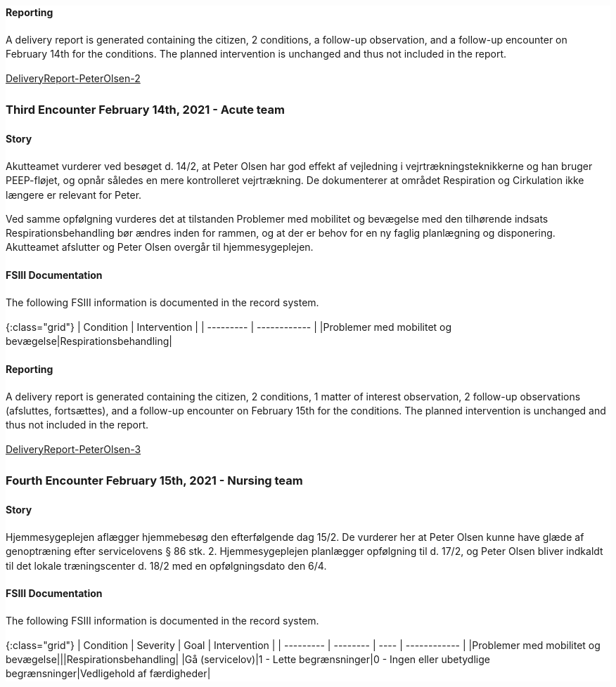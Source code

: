 #### Reporting
A delivery report is generated containing the citizen, 2 conditions, a follow-up observation, and a follow-up encounter on February 14th for the conditions. The planned intervention is unchanged and thus not included in the report.

[DeliveryReport-PeterOlsen-2](Bundle-abc81b1f-b3ba-41f0-9f4b-2fc4df5aaabb.html)

### Third Encounter February 14th, 2021 - Acute team

#### Story
Akutteamet vurderer ved besøget d. 14/2, at Peter Olsen har god effekt af vejledning i vejrtrækningsteknikkerne og han bruger PEEP-fløjet, og opnår således en mere kontrolleret vejrtrækning. De dokumenterer at området Respiration og Cirkulation ikke længere er relevant for Peter.

Ved samme opfølgning vurderes det at tilstanden Problemer med mobilitet og bevægelse med den tilhørende indsats Respirationsbehandling bør ændres inden for rammen, og at der er behov for en ny faglig planlægning og disponering.
Akutteamet afslutter og Peter Olsen overgår til hjemmesygeplejen.

#### FSIII Documentation
The following FSIII information is documented in the record system.

{:class="grid"}
| Condition | Intervention |
| --------- | ------------ |
|Problemer med mobilitet og bevægelse|Respirationsbehandling|

#### Reporting
A delivery report is generated containing the citizen, 2 conditions, 1 matter of interest observation, 2 follow-up observations (afsluttes, fortsættes), and a follow-up encounter on February 15th for the conditions. The planned intervention is unchanged and thus not included in the report.

[DeliveryReport-PeterOlsen-3](Bundle-0c1112c3-77b5-4d85-965c-0c26228ec7ef.html)

### Fourth Encounter February 15th, 2021 - Nursing team

#### Story
Hjemmesygeplejen aflægger hjemmebesøg den efterfølgende dag 15/2. De vurderer her at Peter Olsen kunne have glæde af genoptræning efter servicelovens § 86 stk. 2. Hjemmesygeplejen planlægger opfølgning til d. 17/2, og Peter Olsen bliver indkaldt til det lokale træningscenter d. 18/2 med en opfølgningsdato den 6/4.

#### FSIII Documentation
The following FSIII information is documented in the record system.

{:class="grid"}
| Condition | Severity | Goal | Intervention |
| --------- | -------- | ---- | ------------ |
|Problemer med mobilitet og bevægelse|||Respirationsbehandling|
|Gå (servicelov)|1 - Lette begrænsninger|0 - Ingen eller ubetydlige begrænsninger|Vedligehold af færdigheder|
